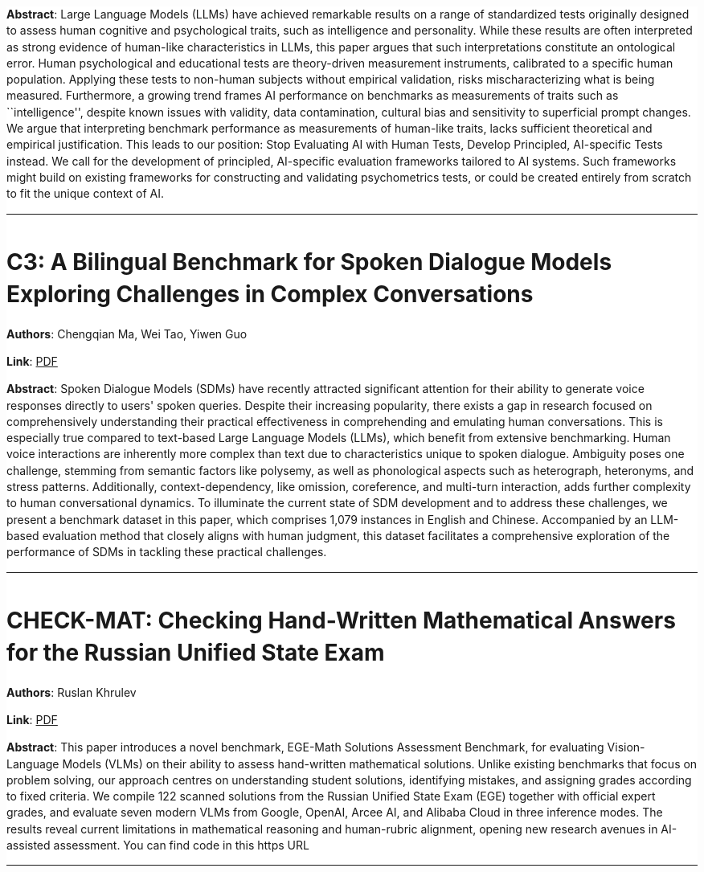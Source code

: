 **Abstract**: Large Language Models (LLMs) have achieved remarkable results on a range of standardized tests originally designed to assess human cognitive and psychological traits, such as intelligence and personality. While these results are often interpreted as strong evidence of human-like characteristics in LLMs, this paper argues that such interpretations constitute an ontological error. Human psychological and educational tests are theory-driven measurement instruments, calibrated to a specific human population. Applying these tests to non-human subjects without empirical validation, risks mischaracterizing what is being measured. Furthermore, a growing trend frames AI performance on benchmarks as measurements of traits such as ``intelligence'', despite known issues with validity, data contamination, cultural bias and sensitivity to superficial prompt changes. We argue that interpreting benchmark performance as measurements of human-like traits, lacks sufficient theoretical and empirical justification. This leads to our position: Stop Evaluating AI with Human Tests, Develop Principled, AI-specific Tests instead. We call for the development of principled, AI-specific evaluation frameworks tailored to AI systems. Such frameworks might build on existing frameworks for constructing and validating psychometrics tests, or could be created entirely from scratch to fit the unique context of AI. 

---
# C3: A Bilingual Benchmark for Spoken Dialogue Models Exploring Challenges in Complex Conversations 

**Authors**: Chengqian Ma, Wei Tao, Yiwen Guo  

**Link**: [PDF](https://arxiv.org/pdf/2507.22968)  

**Abstract**: Spoken Dialogue Models (SDMs) have recently attracted significant attention for their ability to generate voice responses directly to users' spoken queries. Despite their increasing popularity, there exists a gap in research focused on comprehensively understanding their practical effectiveness in comprehending and emulating human conversations. This is especially true compared to text-based Large Language Models (LLMs), which benefit from extensive benchmarking. Human voice interactions are inherently more complex than text due to characteristics unique to spoken dialogue. Ambiguity poses one challenge, stemming from semantic factors like polysemy, as well as phonological aspects such as heterograph, heteronyms, and stress patterns. Additionally, context-dependency, like omission, coreference, and multi-turn interaction, adds further complexity to human conversational dynamics. To illuminate the current state of SDM development and to address these challenges, we present a benchmark dataset in this paper, which comprises 1,079 instances in English and Chinese. Accompanied by an LLM-based evaluation method that closely aligns with human judgment, this dataset facilitates a comprehensive exploration of the performance of SDMs in tackling these practical challenges. 

---
# CHECK-MAT: Checking Hand-Written Mathematical Answers for the Russian Unified State Exam 

**Authors**: Ruslan Khrulev  

**Link**: [PDF](https://arxiv.org/pdf/2507.22958)  

**Abstract**: This paper introduces a novel benchmark, EGE-Math Solutions Assessment Benchmark, for evaluating Vision-Language Models (VLMs) on their ability to assess hand-written mathematical solutions. Unlike existing benchmarks that focus on problem solving, our approach centres on understanding student solutions, identifying mistakes, and assigning grades according to fixed criteria. We compile 122 scanned solutions from the Russian Unified State Exam (EGE) together with official expert grades, and evaluate seven modern VLMs from Google, OpenAI, Arcee AI, and Alibaba Cloud in three inference modes. The results reveal current limitations in mathematical reasoning and human-rubric alignment, opening new research avenues in AI-assisted assessment. You can find code in this https URL 

---